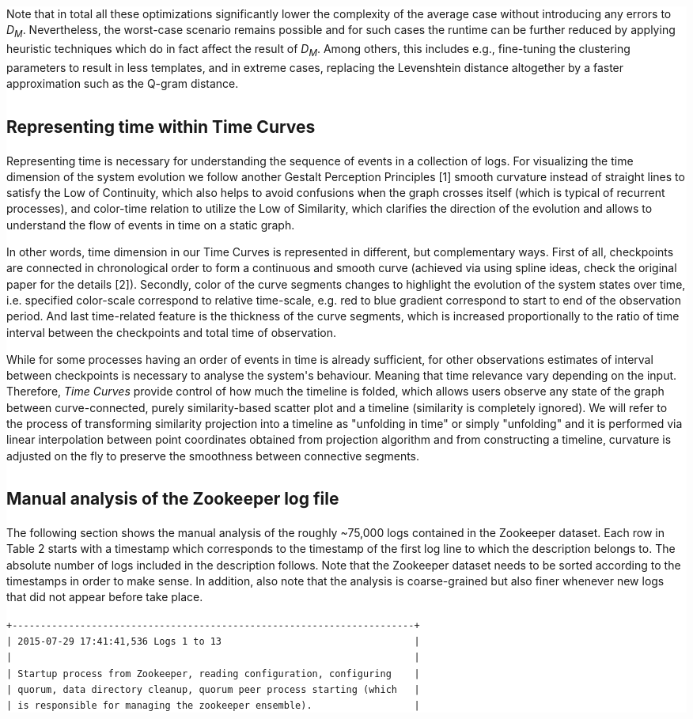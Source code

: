 Note that in total all these optimizations significantly lower the
complexity of the average case without introducing any errors to
$D_{M}$. Nevertheless, the worst-case scenario remains possible and for
such cases the runtime can be further reduced by applying heuristic
techniques which do in fact affect the result of $D_{M}$. Among others,
this includes e.g., fine-tuning the clustering parameters to result in
less templates, and in extreme cases, replacing the Levenshtein distance
altogether by a faster approximation such as the Q-gram distance.

## Representing time within Time Curves

Representing time is necessary for understanding the sequence of events
in a collection of logs. For visualizing the time dimension of the
system evolution we follow another Gestalt Perception Principles
\[1\] smooth curvature instead of straight lines to satisfy the
Low of Continuity, which also helps to avoid confusions when the graph
crosses itself (which is typical of recurrent processes), and color-time
relation to utilize the Low of Similarity, which clarifies the direction
of the evolution and allows to understand the flow of events in time on
a static graph.

In other words, time dimension in our Time Curves is represented in
different, but complementary ways. First of all, checkpoints are
connected in chronological order to form a continuous and smooth curve
(achieved via using spline ideas, check the original paper for the
details \[2\]). Secondly, color of the curve segments changes to
highlight the evolution of the system states over time, i.e. specified
color-scale correspond to relative time-scale, e.g. red to blue gradient
correspond to start to end of the observation period. And last
time-related feature is the thickness of the curve segments, which is
increased proportionally to the ratio of time interval between the
checkpoints and total time of observation.

While for some processes having an order of events in time is already
sufficient, for other observations estimates of interval between
checkpoints is necessary to analyse the system\'s behaviour. Meaning
that time relevance vary depending on the input. Therefore, *Time
Curves* provide control of how much the timeline is folded, which allows
users observe any state of the graph between curve-connected, purely
similarity-based scatter plot and a timeline (similarity is completely
ignored). We will refer to the process of transforming similarity
projection into a timeline as \"unfolding in time\" or simply
\"unfolding\" and it is performed via linear interpolation between point
coordinates obtained from projection algorithm and from constructing a
timeline, curvature is adjusted on the fly to preserve the smoothness
between connective segments.

## Manual analysis of the Zookeeper log file

The following section shows the manual analysis of the roughly \~75,000
logs contained in the Zookeeper dataset. Each row in Table 2 starts with
a timestamp which corresponds to the timestamp of the first log line to
which the description belongs to. The absolute number of logs included
in the description follows. Note that the Zookeeper dataset needs to be
sorted according to the timestamps in order to make sense. In addition,
also note that the analysis is coarse-grained but also finer whenever
new logs that did not appear before take place.
```
+-----------------------------------------------------------------------+
| 2015-07-29 17:41:41,536 Logs 1 to 13                                  |
|                                                                       |
| Startup process from Zookeeper, reading configuration, configuring    |
| quorum, data directory cleanup, quorum peer process starting (which   |
| is responsible for managing the zookeeper ensemble).                  |
```